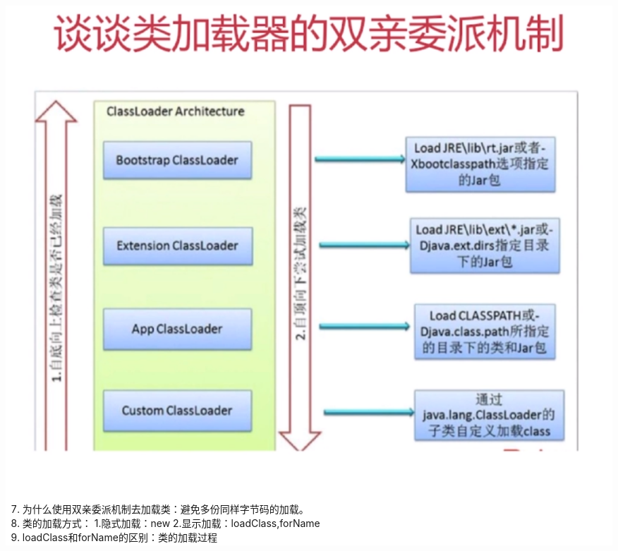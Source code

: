 ![双亲委派](pics/23.png)
</div><br>

7. 为什么使用双亲委派机制去加载类：避免多份同样字节码的加载。
8. 类的加载方式：
        1.隐式加载：new
        2.显示加载：loadClass,forName
9. loadClass和forName的区别：类的加载过程

<div align=center>
